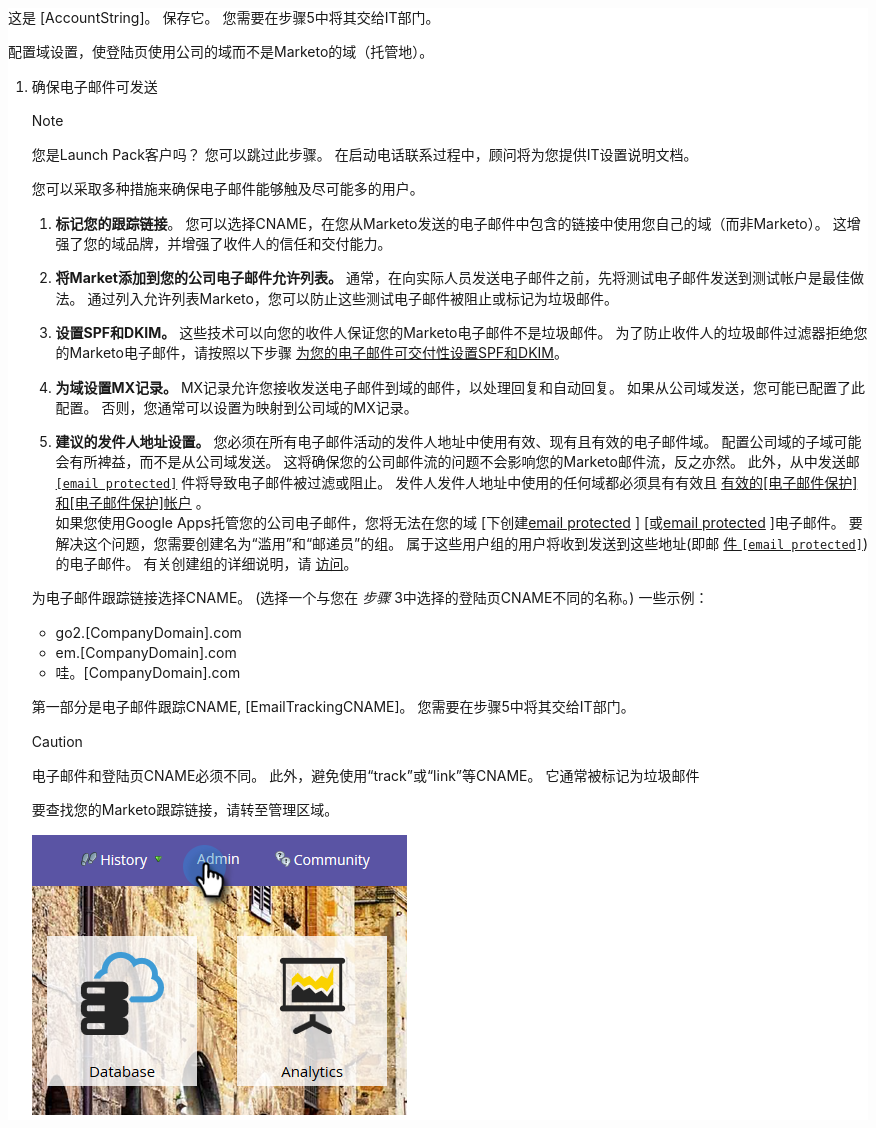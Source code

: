    这是 [AccountString]。 保存它。 您需要在步骤5中将其交给IT部门。

配置域设置，使登陆页使用公司的域而不是Marketo的域（托管地）。

1. 确保电子邮件可发送

   >[!NOTE]
   >
   >您是Launch Pack客户吗？ 您可以跳过此步骤。 在启动电话联系过程中，顾问将为您提供IT设置说明文档。

   您可以采取多种措施来确保电子邮件能够触及尽可能多的用户。

   1. **标记您的跟踪链接**。 您可以选择CNAME，在您从Marketo发送的电子邮件中包含的链接中使用您自己的域（而非Marketo）。 这增强了您的域品牌，并增强了收件人的信任和交付能力。
   1. **将Market添加到您的公司电子邮件允许列表。** 通常，在向实际人员发送电子邮件之前，先将测试电子邮件发送到测试帐户是最佳做法。 通过列入允许列表Marketo，您可以防止这些测试电子邮件被阻止或标记为垃圾邮件。
   1. **设置SPF和DKIM。** 这些技术可以向您的收件人保证您的Marketo电子邮件不是垃圾邮件。 为了防止收件人的垃圾邮件过滤器拒绝您的Marketo电子邮件，请按照以下步骤 [为您的电子邮件可交付性设置SPF和DKIM](../product-docs/email-marketing/deliverability/set-up-spf-and-dkim-for-your-email-deliverability.md)。

   1. **为域设置MX记录。** MX记录允许您接收发送电子邮件到域的邮件，以处理回复和自动回复。 如果从公司域发送，您可能已配置了此配置。 否则，您通常可以设置为映射到公司域的MX记录。
   1. **建议的发件人地址设置。** 您必须在所有电子邮件活动的发件人地址中使用有效、现有且有效的电子邮件域。 配置公司域的子域可能会有所裨益，而不是从公司域发送。 这将确保您的公司邮件流的问题不会影响您的Marketo邮件流，反之亦然。 此外，从中发送邮 [`[email protected]`](http://docs.marketo.com/cdn-cgi/l/email-protection#e99a86848c9d8180878ea98786878c91809a9d8c879d8d8684888087c78a8684) 件将导致电子邮件被过滤或阻止。 发件人发件人地址中使用的任何域都必须具有有效且 [有效的[电子邮件保护]](http://docs.marketo.com/cdn-cgi/l/email-protection)[和[电子邮件保护]帐户](http://docs.marketo.com/cdn-cgi/l/email-protection) 。\
      如果您使用Google Apps托管您的公司电子邮件，您将无法在您的域 [下创建[email protected](http://docs.marketo.com/cdn-cgi/l/email-protection) ] [或[email protected](http://docs.marketo.com/cdn-cgi/l/email-protection) ]电子邮件。 要解决这个问题，您需要创建名为“滥用”和“邮递员”的组。 属于这些用户组的用户将收到发送到这些地址(即邮 [件 `[email protected]`](http://docs.marketo.com/cdn-cgi/l/email-protection#88f8e7fbfce5e9fbfcedfac8ece7e5e9e1e6a6ebe7e5))的电子邮件。 有关创建组的详细说明，请 [访问](https://support.google.com/a/answer/33343#adminconsole)。

   为电子邮件跟踪链接选择CNAME。 (选择一个与您在 *步骤* 3中选择的登陆页CNAME不同的名称。) 一些示例：

   * go2.[CompanyDomain].com
   * em.[CompanyDomain].com
   * 哇。[CompanyDomain].com

   第一部分是电子邮件跟踪CNAME, [EmailTrackingCNAME]。 您需要在步骤5中将其交给IT部门。

   >[!CAUTION]
   >
   >电子邮件和登陆页CNAME必须不同。 此外，避免使用“track”或“link”等CNAME。 它通常被标记为垃圾邮件

   要查找您的Marketo跟踪链接，请转至管理区域。

   ![](assets/admin.png)
